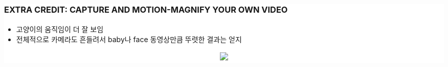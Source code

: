 
### EXTRA CREDIT: CAPTURE AND MOTION-MAGNIFY YOUR OWN VIDEO
- 고양이의 움직임이 더 잘 보임
- 전체적으로 카메라도 흔들려서 baby나 face 동영상만큼 뚜렷한 결과는 얻지 
<p align='center'>
  <img src='./image/cat.gif' width="500px">
</p>
